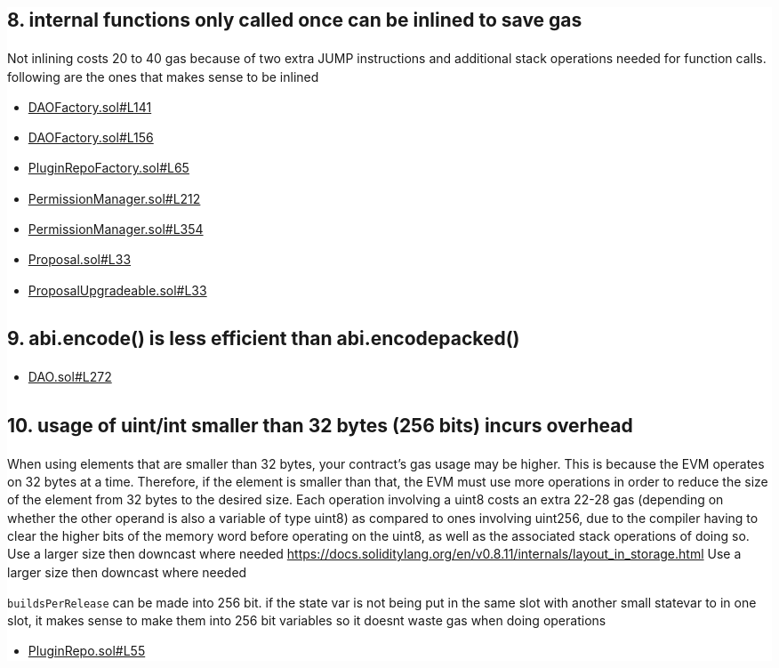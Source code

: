 
## 8. internal functions only called once can be inlined to save gas

Not inlining costs 20 to 40 gas because of two extra JUMP instructions and additional stack operations needed for function calls.
following are the ones that makes sense to be inlined

- [DAOFactory.sol#L141](https://github.com/code-423n4/2023-03-aragon/blob/main/packages/contracts/src/framework/dao/DAOFactory.sol#L141)
- [DAOFactory.sol#L156](https://github.com/code-423n4/2023-03-aragon/blob/main/packages/contracts/src/framework/dao/DAOFactory.sol#L156)

- [PluginRepoFactory.sol#L65](https://github.com/code-423n4/2023-03-aragon/blob/main/packages/contracts/src/framework/plugin/repo/PluginRepoFactory.sol#L65)

- [PermissionManager.sol#L212](https://github.com/code-423n4/2023-03-aragon/blob/main/packages/contracts/src/core/permission/PermissionManager.sol#L212)
- [PermissionManager.sol#L354](https://github.com/code-423n4/2023-03-aragon/blob/main/packages/contracts/src/core/permission/PermissionManager.sol#L354)

- [Proposal.sol#L33](https://github.com/code-423n4/2023-03-aragon/blob/main/packages/contracts/src/core/plugin/proposal/Proposal.sol#L33)

- [ProposalUpgradeable.sol#L33](https://github.com/code-423n4/2023-03-aragon/blob/main/packages/contracts/src/core/plugin/proposal/ProposalUpgradeable.sol#L33)


## 9. abi.encode() is less efficient than abi.encodepacked()

- [DAO.sol#L272](https://github.com/code-423n4/2023-03-aragon/blob/main/packages/contracts/src/core/dao/DAO.sol#L272)


## 10. usage of uint/int smaller than 32 bytes (256 bits) incurs overhead

When using elements that are smaller than 32 bytes, your contract’s gas usage may be higher. This is because the EVM operates on 32 bytes at a time. Therefore, if the element is smaller than that, the EVM must use more operations in order to reduce the size of the element from 32 bytes to the desired size.
Each operation involving a uint8 costs an extra 22-28 gas (depending on whether the other operand is also a variable of type uint8) as compared to ones involving uint256, due to the compiler having to clear the higher bits of the memory word before operating on the uint8, as well as the associated stack operations of doing so. Use a larger size then downcast where needed
https://docs.soliditylang.org/en/v0.8.11/internals/layout_in_storage.html Use a larger size then downcast where needed

`buildsPerRelease` can be made into 256 bit. if the state var is not being put in the same slot with another small statevar to in one slot, it makes sense to make them into 256 bit variables so it doesnt waste gas when doing operations
- [PluginRepo.sol#L55](https://github.com/code-423n4/2023-03-aragon/blob/main/packages/contracts/src/framework/plugin/repo/PluginRepo.sol#L55)
